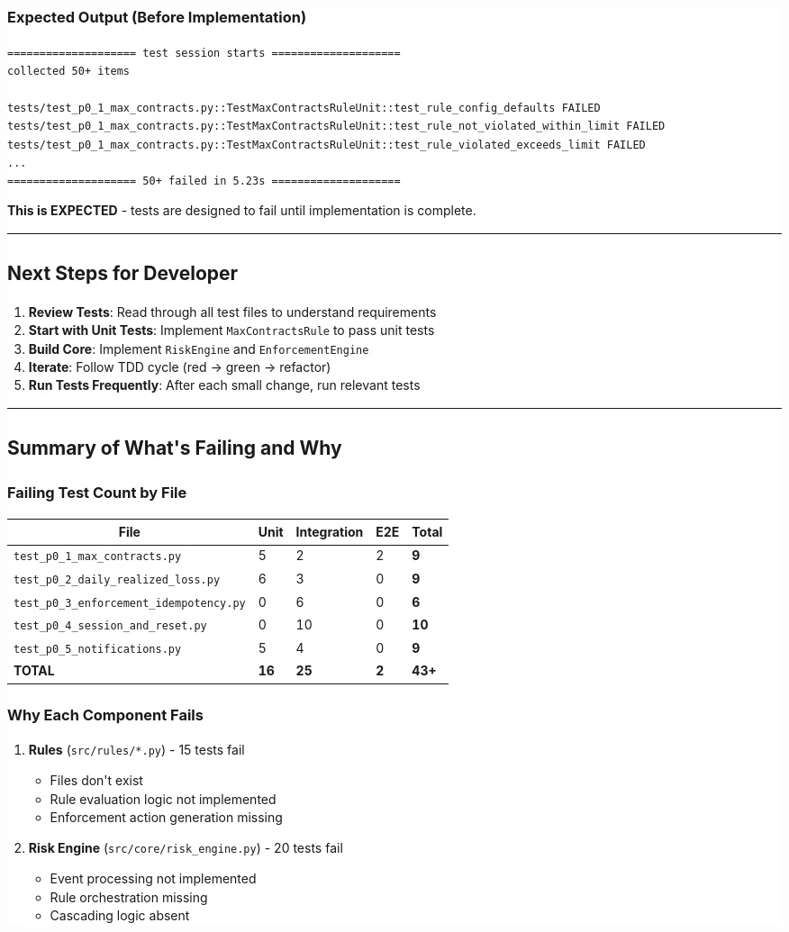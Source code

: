 ### Expected Output (Before Implementation)
```
==================== test session starts ====================
collected 50+ items

tests/test_p0_1_max_contracts.py::TestMaxContractsRuleUnit::test_rule_config_defaults FAILED
tests/test_p0_1_max_contracts.py::TestMaxContractsRuleUnit::test_rule_not_violated_within_limit FAILED
tests/test_p0_1_max_contracts.py::TestMaxContractsRuleUnit::test_rule_violated_exceeds_limit FAILED
...
==================== 50+ failed in 5.23s ====================
```

**This is EXPECTED** - tests are designed to fail until implementation is complete.

---

## Next Steps for Developer

1. **Review Tests**: Read through all test files to understand requirements
2. **Start with Unit Tests**: Implement `MaxContractsRule` to pass unit tests
3. **Build Core**: Implement `RiskEngine` and `EnforcementEngine`
4. **Iterate**: Follow TDD cycle (red → green → refactor)
5. **Run Tests Frequently**: After each small change, run relevant tests

---

## Summary of What's Failing and Why

### Failing Test Count by File

| File | Unit | Integration | E2E | Total |
|------|------|-------------|-----|-------|
| `test_p0_1_max_contracts.py` | 5 | 2 | 2 | **9** |
| `test_p0_2_daily_realized_loss.py` | 6 | 3 | 0 | **9** |
| `test_p0_3_enforcement_idempotency.py` | 0 | 6 | 0 | **6** |
| `test_p0_4_session_and_reset.py` | 0 | 10 | 0 | **10** |
| `test_p0_5_notifications.py` | 5 | 4 | 0 | **9** |
| **TOTAL** | **16** | **25** | **2** | **43+** |

### Why Each Component Fails

1. **Rules** (`src/rules/*.py`) - 15 tests fail
   - Files don't exist
   - Rule evaluation logic not implemented
   - Enforcement action generation missing

2. **Risk Engine** (`src/core/risk_engine.py`) - 20 tests fail
   - Event processing not implemented
   - Rule orchestration missing
   - Cascading logic absent
